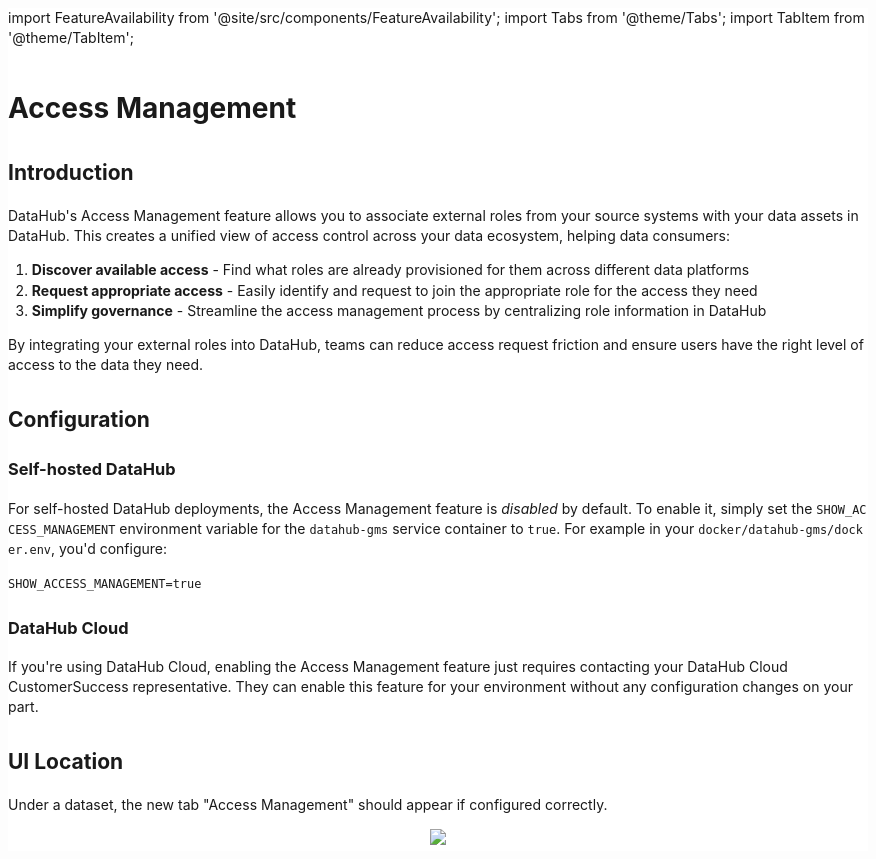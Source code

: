 import FeatureAvailability from '@site/src/components/FeatureAvailability';
import Tabs from '@theme/Tabs';
import TabItem from '@theme/TabItem';

# Access Management

<FeatureAvailability/>

## Introduction

DataHub's Access Management feature allows you to associate external roles from your source systems with your data assets in DataHub. This creates a unified view of access control across your data ecosystem, helping data consumers:

1. **Discover available access** - Find what roles are already provisioned for them across different data platforms
2. **Request appropriate access** - Easily identify and request to join the appropriate role for the access they need
3. **Simplify governance** - Streamline the access management process by centralizing role information in DataHub

By integrating your external roles into DataHub, teams can reduce access request friction and ensure users have the right level of access to the data they need.

## Configuration

### Self-hosted DataHub

For self-hosted DataHub deployments, the Access Management feature is _disabled_ by default. To enable it,
simply set the `SHOW_ACCESS_MANAGEMENT` environment variable for the `datahub-gms` service container
to `true`. For example in your `docker/datahub-gms/docker.env`, you'd configure:

```
SHOW_ACCESS_MANAGEMENT=true
```

### DataHub Cloud

If you're using DataHub Cloud, enabling the Access Management feature just requires contacting your DataHub Cloud CustomerSuccess representative. They can enable this feature for your environment without any configuration changes on your part.

## UI Location

Under a dataset, the new tab "Access Management" should appear if configured correctly.

<p align="center">
 <img width="70%"  src="https://raw.githubusercontent.com/datahub-project/static-assets/main/imgs/roles/accessmanagement.png" />
</p>
